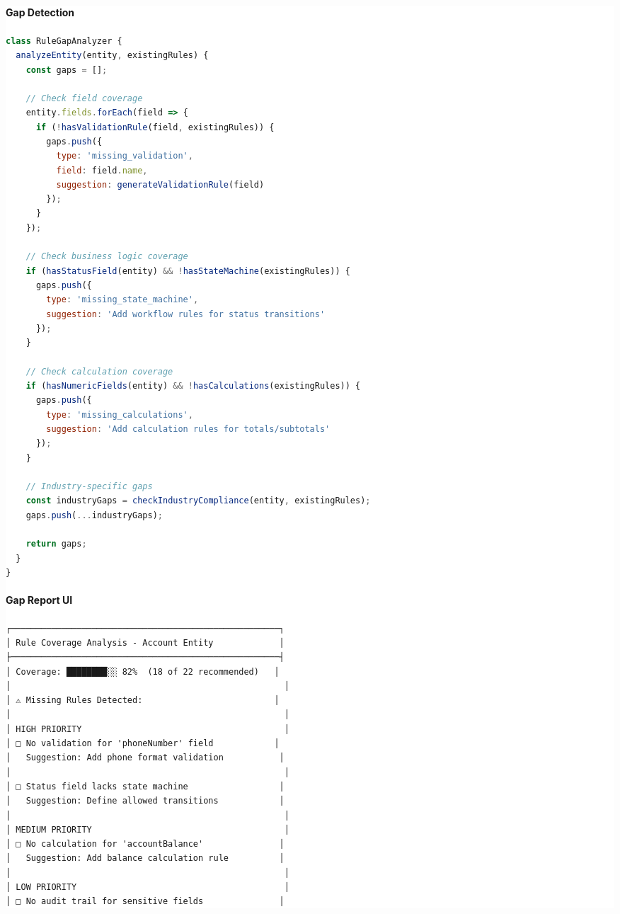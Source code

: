 #### Gap Detection
```javascript
class RuleGapAnalyzer {
  analyzeEntity(entity, existingRules) {
    const gaps = [];
    
    // Check field coverage
    entity.fields.forEach(field => {
      if (!hasValidationRule(field, existingRules)) {
        gaps.push({
          type: 'missing_validation',
          field: field.name,
          suggestion: generateValidationRule(field)
        });
      }
    });
    
    // Check business logic coverage
    if (hasStatusField(entity) && !hasStateMachine(existingRules)) {
      gaps.push({
        type: 'missing_state_machine',
        suggestion: 'Add workflow rules for status transitions'
      });
    }
    
    // Check calculation coverage
    if (hasNumericFields(entity) && !hasCalculations(existingRules)) {
      gaps.push({
        type: 'missing_calculations',
        suggestion: 'Add calculation rules for totals/subtotals'
      });
    }
    
    // Industry-specific gaps
    const industryGaps = checkIndustryCompliance(entity, existingRules);
    gaps.push(...industryGaps);
    
    return gaps;
  }
}
```

#### Gap Report UI
```
┌─────────────────────────────────────────────────────┐
│ Rule Coverage Analysis - Account Entity             │
├─────────────────────────────────────────────────────┤
│ Coverage: ████████░░ 82%  (18 of 22 recommended)   │
│                                                      │
│ ⚠️ Missing Rules Detected:                          │
│                                                      │
│ HIGH PRIORITY                                        │
│ □ No validation for 'phoneNumber' field            │
│   Suggestion: Add phone format validation           │
│                                                      │
│ □ Status field lacks state machine                  │
│   Suggestion: Define allowed transitions            │
│                                                      │
│ MEDIUM PRIORITY                                      │
│ □ No calculation for 'accountBalance'               │
│   Suggestion: Add balance calculation rule          │
│                                                      │
│ LOW PRIORITY                                         │
│ □ No audit trail for sensitive fields               │
```